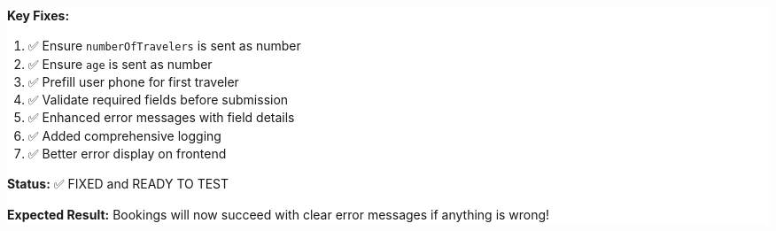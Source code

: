 **Key Fixes:**
1. ✅ Ensure `numberOfTravelers` is sent as number
2. ✅ Ensure `age` is sent as number
3. ✅ Prefill user phone for first traveler
4. ✅ Validate required fields before submission
5. ✅ Enhanced error messages with field details
6. ✅ Added comprehensive logging
7. ✅ Better error display on frontend

**Status:** ✅ FIXED and READY TO TEST

**Expected Result:** Bookings will now succeed with clear error messages if anything is wrong!

